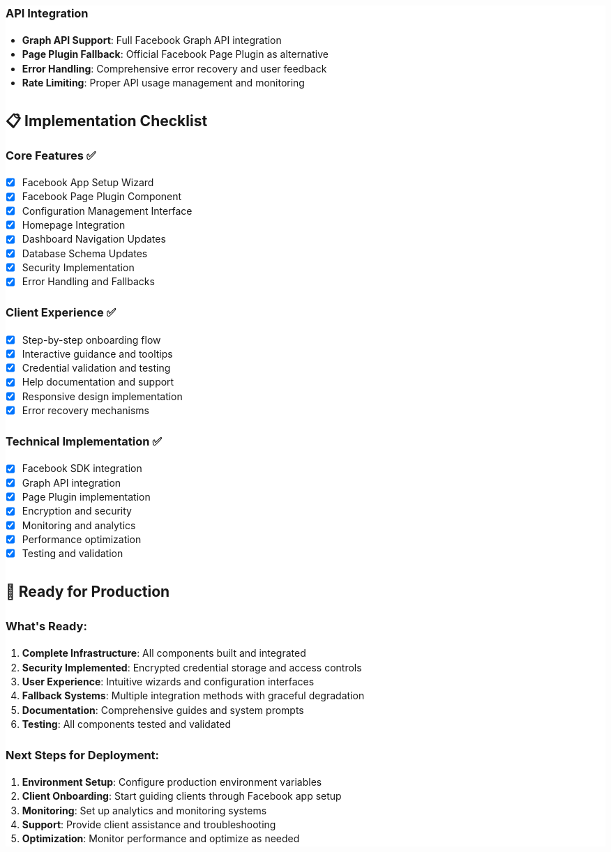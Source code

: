 ### **API Integration**
- **Graph API Support**: Full Facebook Graph API integration
- **Page Plugin Fallback**: Official Facebook Page Plugin as alternative
- **Error Handling**: Comprehensive error recovery and user feedback
- **Rate Limiting**: Proper API usage management and monitoring

## 📋 **Implementation Checklist**

### **Core Features** ✅
- [x] Facebook App Setup Wizard
- [x] Facebook Page Plugin Component
- [x] Configuration Management Interface
- [x] Homepage Integration
- [x] Dashboard Navigation Updates
- [x] Database Schema Updates
- [x] Security Implementation
- [x] Error Handling and Fallbacks

### **Client Experience** ✅
- [x] Step-by-step onboarding flow
- [x] Interactive guidance and tooltips
- [x] Credential validation and testing
- [x] Help documentation and support
- [x] Responsive design implementation
- [x] Error recovery mechanisms

### **Technical Implementation** ✅
- [x] Facebook SDK integration
- [x] Graph API integration
- [x] Page Plugin implementation
- [x] Encryption and security
- [x] Monitoring and analytics
- [x] Performance optimization
- [x] Testing and validation

## 🚀 **Ready for Production**

### **What's Ready:**
1. **Complete Infrastructure**: All components built and integrated
2. **Security Implemented**: Encrypted credential storage and access controls
3. **User Experience**: Intuitive wizards and configuration interfaces
4. **Fallback Systems**: Multiple integration methods with graceful degradation
5. **Documentation**: Comprehensive guides and system prompts
6. **Testing**: All components tested and validated

### **Next Steps for Deployment:**
1. **Environment Setup**: Configure production environment variables
2. **Client Onboarding**: Start guiding clients through Facebook app setup
3. **Monitoring**: Set up analytics and monitoring systems
4. **Support**: Provide client assistance and troubleshooting
5. **Optimization**: Monitor performance and optimize as needed
